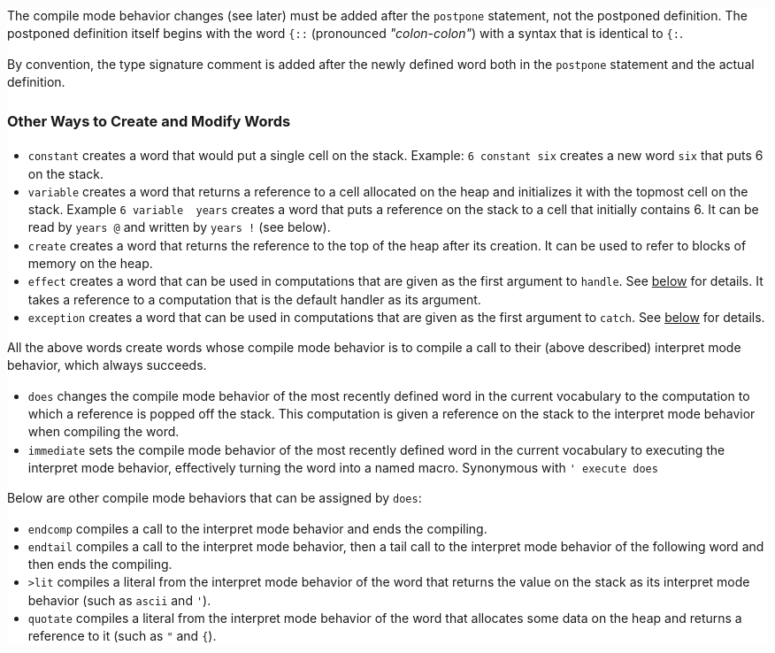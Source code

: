 The compile mode behavior changes (see later) must be 
added after the `postpone` statement, not the postponed 
definition. The postponed definition itself begins with 
the word `{::` (pronounced *"colon-colon"*) with a 
syntax that is identical to `{:`.

By convention, the type signature comment is added after 
the newly defined word both in the `postpone` statement 
and the actual definition.

### Other Ways to Create and Modify Words

 * `constant` creates a word that would put a single cell
   on the stack. Example: `6 constant six` creates a new word
   `six` that puts 6 on the stack.
 * `variable` creates a word that returns a reference to 
   a cell allocated on the heap and initializes it with 
   the topmost cell on the stack. Example `6 variable 
   years` creates a word that puts a reference on the 
   stack to a cell that initially contains 6. It can be 
   read by `years @` and written by `years !` (see below).
 * `create` creates a word that returns the reference
   to the top of the heap after its creation. It can be used 
   to refer to blocks of memory on the heap.
 * `effect` creates a word that can be used in computations 
   that are given as the first argument to `handle`. See 
   [below](#effect-handling) for details. It takes a 
   reference to a computation that is the default handler 
   as its argument.
 * `exception` creates a word that can be used in 
   computations that are given as the first argument to 
   `catch`. See [below](#exception-handling) for details. 

All the above words create words whose compile mode behavior 
is to compile a call to their (above described) interpret 
mode behavior, which always succeeds.

 * `does` changes the compile mode behavior of the most 
   recently defined word in the current vocabulary to 
   the computation to which a reference is popped off 
   the stack. This computation is given a reference on 
   the stack to the interpret mode behavior when 
   compiling the word.
 * `immediate` sets the compile mode behavior of the 
   most recently defined word in the current vocabulary 
   to executing the interpret mode behavior, effectively 
   turning the word into a named macro. Synonymous with
   `' execute does`

Below are other compile mode behaviors that can be assigned 
by `does`:

 * `endcomp` compiles a call to the interpret mode behavior 
   and ends the compiling.
 * `endtail` compiles a call to the interpret mode behavior,
   then a tail call to the interpret mode behavior of the 
   following word and then ends the compiling.
 * `>lit` compiles a literal from the interpret mode 
   behavior of the word that returns the value on the 
   stack as its interpret mode behavior (such as `ascii` and
   `'`).
 * `quotate` compiles a literal from the interpret mode 
   behavior of the word that allocates some data on the 
   heap and returns a reference to it (such as `"` and 
   `{`).
